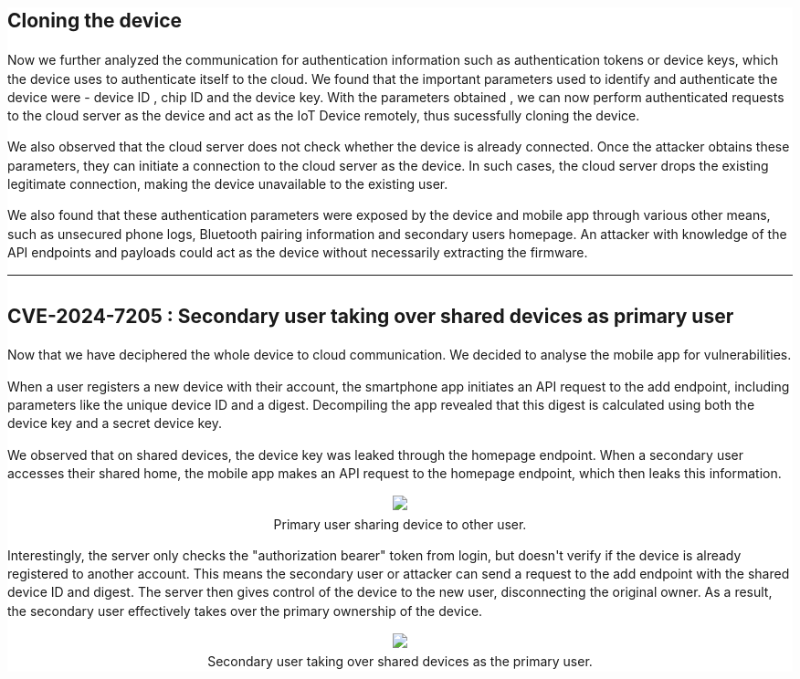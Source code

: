 ## Cloning the device
Now we further analyzed the communication for authentication information such as authentication tokens or device keys, which the device uses to authenticate itself to the cloud. 
We found that the important parameters used to identify and authenticate the device were - device ID , chip ID and the device key. With the parameters obtained , we can now perform authenticated requests to the cloud server as the device and act as the IoT Device remotely, thus sucessfully cloning the device.

<video class="center" width="80%" autoplay loop muted >
  <source src="../../../../assets/sonoff/gifs/clone.webm" type="video/webm"/>
</video>

We also observed that the cloud server does not check whether the device is already connected. Once the attacker obtains these parameters, they can initiate a connection to the cloud server as the device. In such cases, the cloud server drops the existing legitimate connection, making the device unavailable to the existing user.

We also found that these authentication parameters were exposed by the device and mobile app through various other means, such as unsecured phone logs, Bluetooth pairing information and secondary users homepage. An attacker with knowledge of the API endpoints and payloads could act as the device without necessarily extracting the firmware.

***
## CVE-2024-7205 : Secondary user taking over shared devices as primary user
Now that we have deciphered the whole device to cloud communication. We decided to analyse the mobile app for vulnerabilities.  

When a user registers a new device with their account, the smartphone app initiates an API request to the add endpoint, including parameters like the unique device ID and a digest. Decompiling the app revealed that this digest is calculated using both the device key and a secret device key.

We observed that on shared devices, the device key was leaked through the homepage endpoint. When a secondary user accesses their shared home, the mobile app makes an API request to the homepage endpoint, which then leaks this information.

<figure style="text-align:center;">
<img src="../../../../assets/sonoff/images/before_takeover.webp" width="95%" > 
<figcaption>Primary user sharing device to other user.</figcaption>
</figure>



Interestingly, the server only checks the "authorization bearer" token from login, but doesn't verify if the device is already registered to another account. This means the secondary user or attacker can send a request to the add endpoint with the shared device ID and digest. The server then gives control of the device to the new user, disconnecting the original owner. As a result, the secondary user effectively takes over the primary ownership of the device.

<figure style="text-align:center;">
<img src="../../../../assets/sonoff/images/before_takeover.webp" width="95%" > 
<figcaption>Secondary user taking over shared devices as the primary user.</figcaption>
</figure>
